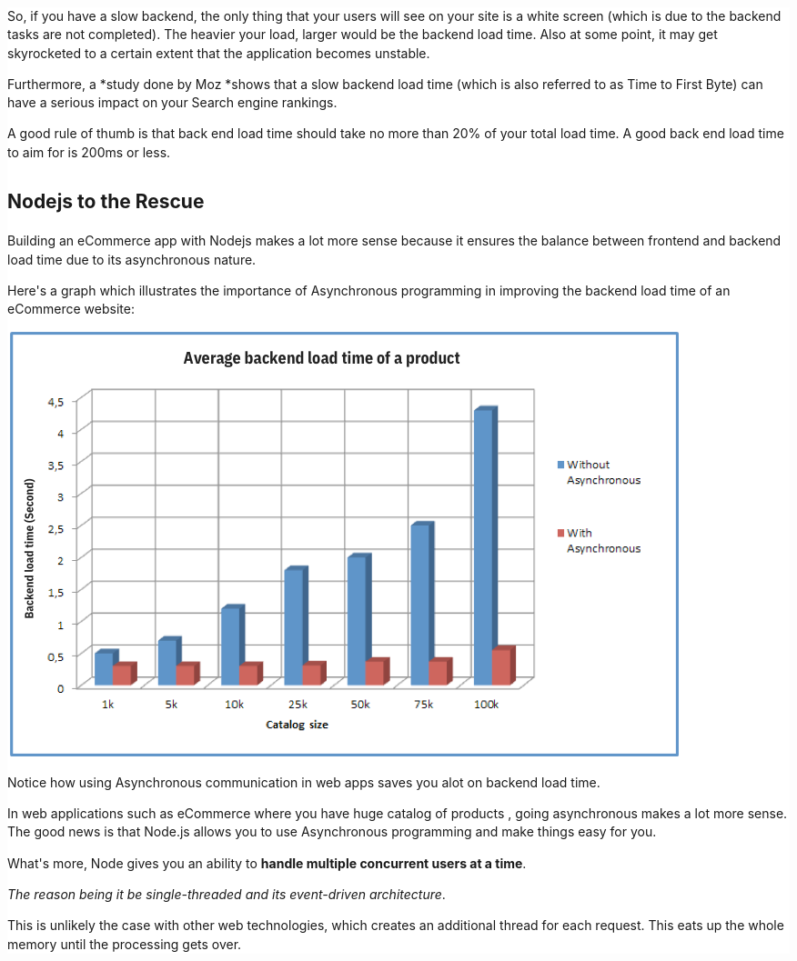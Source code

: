 So, if you have a slow backend, the only thing that your users will see on your site is a white screen (which is due to the backend tasks are not completed). The heavier your load, larger would be the backend load time. Also at some point, it may get skyrocketed to a certain extent that the application becomes unstable. 

Furthermore, a *study done by Moz *shows that a slow backend load time (which is also referred to as Time to First Byte) can have a serious impact on your Search engine rankings. 

A good rule of thumb is that back end load time should take no more than 20% of your total load time. A good back end load time to aim for is 200ms or less.

## Nodejs to the Rescue 
Building an eCommerce app with Nodejs makes a lot more sense because it ensures the balance between frontend and backend load time due to its asynchronous nature. 

Here's a graph which illustrates the importance of Asynchronous programming in improving the backend load time of an eCommerce website:

![image info](/img/webdevelopment/1/Average-backend-load-time-of-a-product.png)

Notice how using Asynchronous communication in web apps saves you alot on backend load time.

In web applications such as eCommerce where you have huge catalog of products , going asynchronous makes a lot more sense. The good news is that Node.js allows you to use Asynchronous programming and make things easy for you.

What's more, Node gives you an ability to **handle multiple concurrent users at a time**.

*The reason being it be single-threaded and its event-driven architecture*. 

This is unlikely the case with other web technologies, which creates an additional thread for each request. This eats up the whole memory until the processing gets over.

